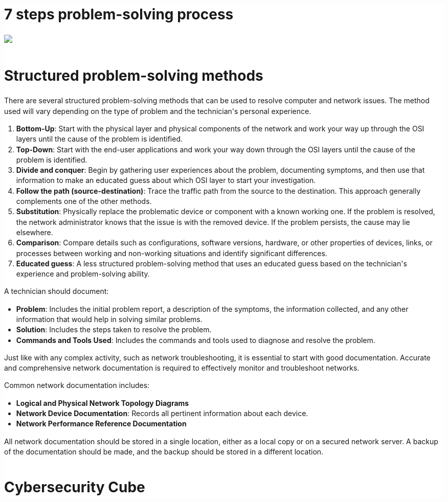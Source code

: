 # 7 steps problem-solving process

![](images/Diagrama%20sin%20título.drawio.svg)
# Structured  problem-solving methods

There are several structured problem-solving methods that can be used to resolve computer and network issues. The method used will vary depending on the type of problem and the technician's personal experience.
1. **Bottom-Up**: Start with the physical layer and physical components of the network and work your way up through the OSI layers until the cause of the problem is identified.
2. **Top-Down**:  Start with the end-user applications and work your way down through the OSI layers until the cause of the problem is identified.
3. **Divide and conquer**: Begin by gathering user experiences about the problem, documenting symptoms, and then use that information to make an educated guess about which OSI layer to start your investigation.
4. **Follow the path (source-destination)**: Trace the traffic path from the source to the destination. This approach generally complements one of the other methods.
5. **Substitution**: Physically replace the problematic device or component with a known working one. If the problem is resolved, the network administrator knows that the issue is with the removed device. If the problem persists, the cause may lie elsewhere.
6. **Comparison**: Compare details such as configurations, software versions, hardware, or other properties of devices, links, or processes between working and non-working situations and identify significant differences.
7. **Educated guess**: A less structured problem-solving method that uses an educated guess based on the technician's experience and problem-solving ability.

A technician should document:
- **Problem**: Includes the initial problem report, a description of the symptoms, the information collected, and any other information that would help in solving similar problems.
- **Solution**: Includes the steps taken to resolve the problem.
- **Commands and Tools Used**: Includes the commands and tools used to diagnose and resolve the problem.

Just like with any complex activity, such as network troubleshooting, it is essential to start with good documentation. Accurate and comprehensive network documentation is required to effectively monitor and troubleshoot networks.

Common network documentation includes:
- **Logical and Physical Network Topology Diagrams**
- **Network Device Documentation**: Records all pertinent information about each device.
- **Network Performance Reference Documentation**

All network documentation should be stored in a single location, either as a local copy or on a secured network server. A backup of the documentation should be made, and the backup should be stored in a different location.


# Cybersecurity Cube

